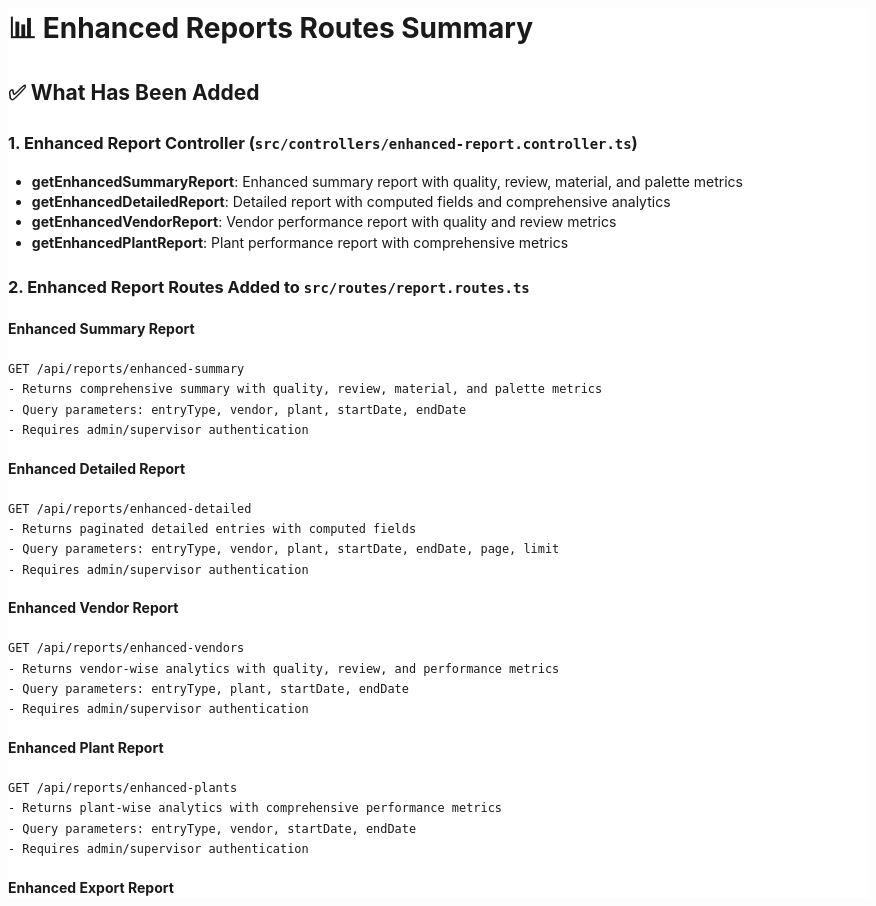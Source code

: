 # 📊 Enhanced Reports Routes Summary

## ✅ **What Has Been Added**

### **1. Enhanced Report Controller (`src/controllers/enhanced-report.controller.ts`)**

- **getEnhancedSummaryReport**: Enhanced summary report with quality, review, material, and palette metrics
- **getEnhancedDetailedReport**: Detailed report with computed fields and comprehensive analytics
- **getEnhancedVendorReport**: Vendor performance report with quality and review metrics
- **getEnhancedPlantReport**: Plant performance report with comprehensive metrics

### **2. Enhanced Report Routes Added to `src/routes/report.routes.ts`**

#### **Enhanced Summary Report**

```
GET /api/reports/enhanced-summary
- Returns comprehensive summary with quality, review, material, and palette metrics
- Query parameters: entryType, vendor, plant, startDate, endDate
- Requires admin/supervisor authentication
```

#### **Enhanced Detailed Report**

```
GET /api/reports/enhanced-detailed
- Returns paginated detailed entries with computed fields
- Query parameters: entryType, vendor, plant, startDate, endDate, page, limit
- Requires admin/supervisor authentication
```

#### **Enhanced Vendor Report**

```
GET /api/reports/enhanced-vendors
- Returns vendor-wise analytics with quality, review, and performance metrics
- Query parameters: entryType, plant, startDate, endDate
- Requires admin/supervisor authentication
```

#### **Enhanced Plant Report**

```
GET /api/reports/enhanced-plants
- Returns plant-wise analytics with comprehensive performance metrics
- Query parameters: entryType, vendor, startDate, endDate
- Requires admin/supervisor authentication
```

#### **Enhanced Export Report**
